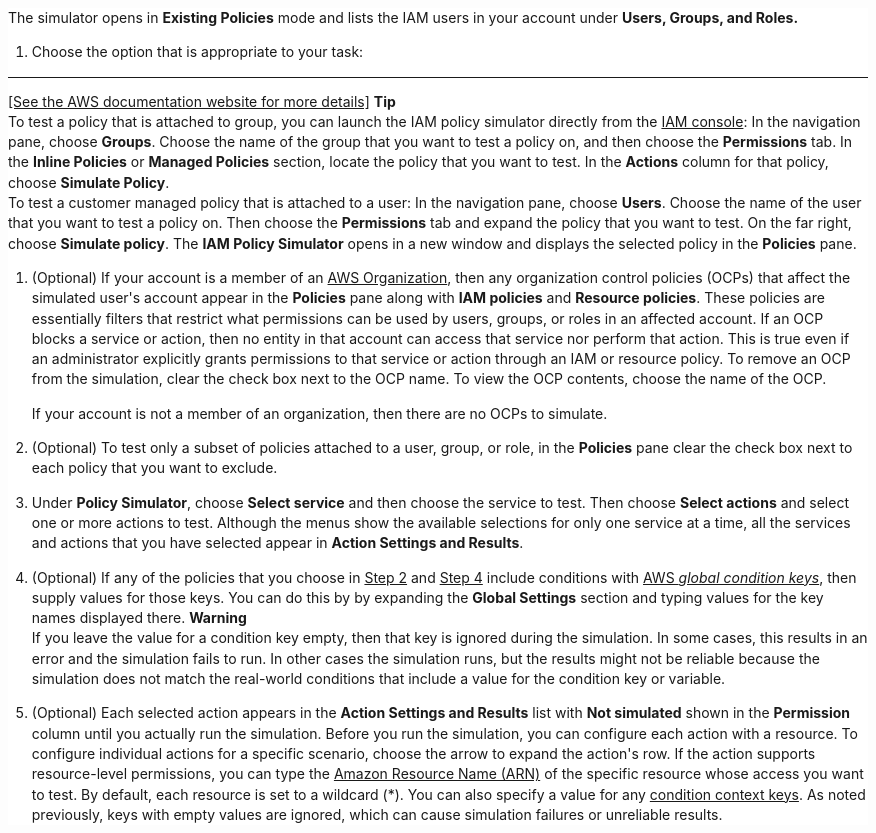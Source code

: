    The simulator opens in **Existing Policies** mode and lists the IAM users in your account under **Users, Groups, and Roles\.**

1. <a name="polsimstep-selectid"></a>Choose the option that is appropriate to your task:  
****    
[\[See the AWS documentation website for more details\]](http://docs.aws.amazon.com/IAM/latest/UserGuide/access_policies_testing-policies.html)
**Tip**  
To test a policy that is attached to group, you can launch the IAM policy simulator directly from the [IAM console](https://console.aws.amazon.com/iam/): In the navigation pane, choose **Groups**\. Choose the name of the group that you want to test a policy on, and then choose the **Permissions** tab\. In the **Inline Policies** or **Managed Policies** section, locate the policy that you want to test\. In the **Actions** column for that policy, choose **Simulate Policy**\.  
To test a customer managed policy that is attached to a user: In the navigation pane, choose **Users**\. Choose the name of the user that you want to test a policy on\. Then choose the **Permissions** tab and expand the policy that you want to test\. On the far right, choose **Simulate policy**\. The **IAM Policy Simulator** opens in a new window and displays the selected policy in the **Policies** pane\.

1. \(Optional\) If your account is a member of an [AWS Organization](http://docs.aws.amazon.com/organizations/latest/userguide/), then any organization control policies \(OCPs\) that affect the simulated user's account appear in the **Policies** pane along with **IAM policies** and **Resource policies**\. These policies are essentially filters that restrict what permissions can be used by users, groups, or roles in an affected account\. If an OCP blocks a service or action, then no entity in that account can access that service nor perform that action\. This is true even if an administrator explicitly grants permissions to that service or action through an IAM or resource policy\. To remove an OCP from the simulation, clear the check box next to the OCP name\. To view the OCP contents, choose the name of the OCP\.

   If your account is not a member of an organization, then there are no OCPs to simulate\.

1. <a name="polsimstep-polsubset"></a>\(Optional\) To test only a subset of policies attached to a user, group, or role, in the **Policies** pane clear the check box next to each policy that you want to exclude\.

1. <a name="polsimstep-service"></a>Under **Policy Simulator**, choose **Select service** and then choose the service to test\. Then choose **Select actions** and select one or more actions to test\. Although the menus show the available selections for only one service at a time, all the services and actions that you have selected appear in **Action Settings and Results**\. 

1. \(Optional\) If any of the policies that you choose in [Step 2](#polsimstep-selectid) and [Step 4](#polsimstep-polsubset) include conditions with [AWS *global condition keys*](reference_policies_condition-keys.md), then supply values for those keys\. You can do this by by expanding the **Global Settings** section and typing values for the key names displayed there\.
**Warning**  
If you leave the value for a condition key empty, then that key is ignored during the simulation\. In some cases, this results in an error and the simulation fails to run\. In other cases the simulation runs, but the results might not be reliable because the simulation does not match the real\-world conditions that include a value for the condition key or variable\.

1. \(Optional\) Each selected action appears in the **Action Settings and Results** list with **Not simulated** shown in the **Permission** column until you actually run the simulation\. Before you run the simulation, you can configure each action with a resource\. To configure individual actions for a specific scenario, choose the arrow to expand the action's row\. If the action supports resource\-level permissions, you can type the [Amazon Resource Name \(ARN\)](http://docs.aws.amazon.com/general/latest/gr/aws-arns-and-namespaces.html) of the specific resource whose access you want to test\. By default, each resource is set to a wildcard \(\*\)\. You can also specify a value for any [condition context keys](reference_policies_actionsconditions.md)\. As noted previously, keys with empty values are ignored, which can cause simulation failures or unreliable results\.
